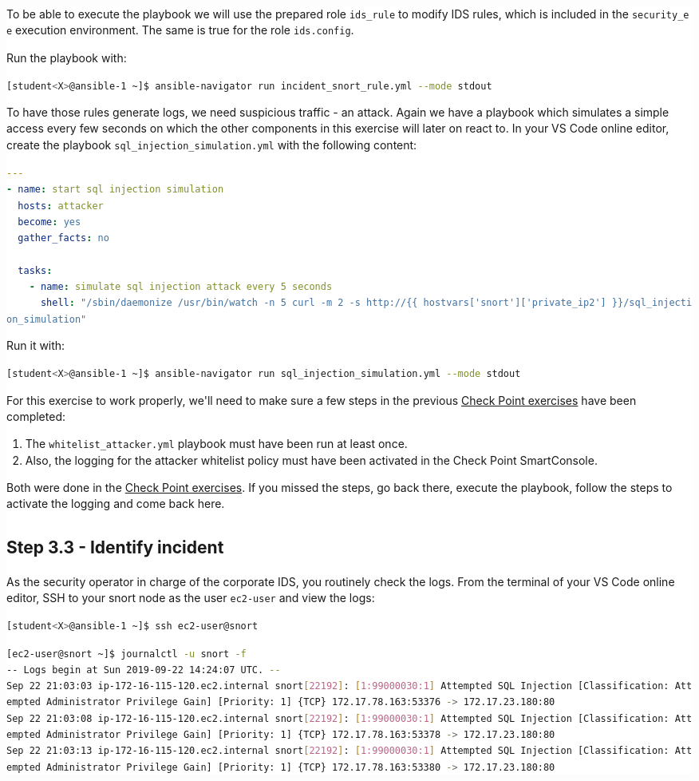 
To be able to execute the playbook we will use the prepared role `ids_rule` to modify IDS rules, which is included in the `security_ee` execution environment. The same is true for the role `ids.config`.

Run the playbook with:

```bash
[student<X>@ansible-1 ~]$ ansible-navigator run incident_snort_rule.yml --mode stdout
```

To have those rules generate logs, we need suspicious traffic - an attack. Again we have a playbook which simulates a simple access every few seconds on which the other components in this exercise will later on react to. In your VS Code online editor, create the playbook `sql_injection_simulation.yml` with the following content:


```yml
---
- name: start sql injection simulation
  hosts: attacker
  become: yes
  gather_facts: no

  tasks:
    - name: simulate sql injection attack every 5 seconds
      shell: "/sbin/daemonize /usr/bin/watch -n 5 curl -m 2 -s http://{{ hostvars['snort']['private_ip2'] }}/sql_injection_simulation"
```


Run it with:

```bash
[student<X>@ansible-1 ~]$ ansible-navigator run sql_injection_simulation.yml --mode stdout
```

For this exercise to work properly, we'll need to make sure a few steps in the previous [Check Point exercises](../1.2-checkpoint/README.md) have been completed:

1. The `whitelist_attacker.yml` playbook must have been run at least once. 
2. Also, the logging for the attacker whitelist policy must have been activated in the Check Point SmartConsole.

Both were done in the [Check Point exercises](../1.2-checkpoint/README.md). If you missed the steps, go back there, execute the playbook, follow the steps to activate the logging and come back here.

## Step 3.3 - Identify incident

As the security operator in charge of the corporate IDS, you routinely check the logs. From the terminal of your VS Code online editor, SSH to your snort node as the user `ec2-user` and view the logs:

```bash
[student<X>@ansible-1 ~]$ ssh ec2-user@snort
```
```bash
[ec2-user@snort ~]$ journalctl -u snort -f
-- Logs begin at Sun 2019-09-22 14:24:07 UTC. --
Sep 22 21:03:03 ip-172-16-115-120.ec2.internal snort[22192]: [1:99000030:1] Attempted SQL Injection [Classification: Attempted Administrator Privilege Gain] [Priority: 1] {TCP} 172.17.78.163:53376 -> 172.17.23.180:80
Sep 22 21:03:08 ip-172-16-115-120.ec2.internal snort[22192]: [1:99000030:1] Attempted SQL Injection [Classification: Attempted Administrator Privilege Gain] [Priority: 1] {TCP} 172.17.78.163:53378 -> 172.17.23.180:80
Sep 22 21:03:13 ip-172-16-115-120.ec2.internal snort[22192]: [1:99000030:1] Attempted SQL Injection [Classification: Attempted Administrator Privilege Gain] [Priority: 1] {TCP} 172.17.78.163:53380 -> 172.17.23.180:80
```
